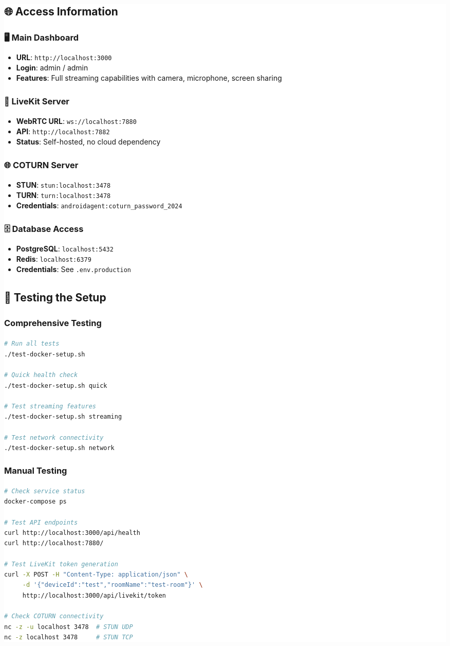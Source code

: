 ## 🌐 **Access Information**

### **🖥️ Main Dashboard**
- **URL**: `http://localhost:3000`
- **Login**: admin / admin
- **Features**: Full streaming capabilities with camera, microphone, screen sharing

### **🎥 LiveKit Server**
- **WebRTC URL**: `ws://localhost:7880`
- **API**: `http://localhost:7882`
- **Status**: Self-hosted, no cloud dependency

### **🌐 COTURN Server**
- **STUN**: `stun:localhost:3478`
- **TURN**: `turn:localhost:3478`
- **Credentials**: `androidagent:coturn_password_2024`

### **🗄️ Database Access**
- **PostgreSQL**: `localhost:5432`
- **Redis**: `localhost:6379`
- **Credentials**: See `.env.production`

## 🧪 **Testing the Setup**

### **Comprehensive Testing**
```bash
# Run all tests
./test-docker-setup.sh

# Quick health check
./test-docker-setup.sh quick

# Test streaming features
./test-docker-setup.sh streaming

# Test network connectivity
./test-docker-setup.sh network
```

### **Manual Testing**
```bash
# Check service status
docker-compose ps

# Test API endpoints
curl http://localhost:3000/api/health
curl http://localhost:7880/

# Test LiveKit token generation
curl -X POST -H "Content-Type: application/json" \
     -d '{"deviceId":"test","roomName":"test-room"}' \
     http://localhost:3000/api/livekit/token

# Check COTURN connectivity
nc -z -u localhost 3478  # STUN UDP
nc -z localhost 3478     # STUN TCP
```
